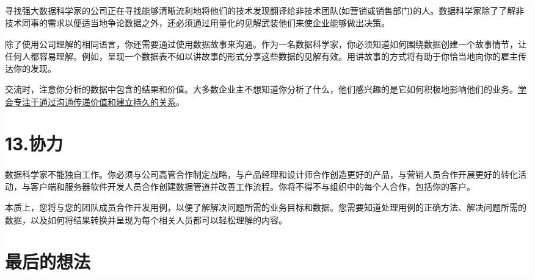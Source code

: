 寻找强大数据科学家的公司正在寻找能够清晰流利地将他们的技术发现翻译给非技术团队(如营销或销售部门)的人。数据科学家除了了解非技术同事的需求以便适当地争论数据之外，还必须通过用量化的见解武装他们来使企业能够做出决策。

除了使用公司理解的相同语言，你还需要通过使用数据故事来沟通。作为一名数据科学家，你必须知道如何围绕数据创建一个故事情节，让任何人都容易理解。例如，呈现一个数据表不如以讲故事的形式分享这些数据的见解有效。用讲故事的方式将有助于你恰当地向你的雇主传达你的发现。

交流时，注意你分析的数据中包含的结果和价值。大多数企业主不想知道你分析了什么，他们感兴趣的是它如何积极地影响他们的业务。[学会专注于通过沟通传递价值和建立持久的关系](/5-lessons-i-have-learned-from-data-science-in-real-working-experience-3532c1b41fd7)。

# 13.协力

数据科学家不能独自工作。你必须与公司高管合作制定战略，与产品经理和设计师合作创造更好的产品，与营销人员合作开展更好的转化活动，与客户端和服务器软件开发人员合作创建数据管道并改善工作流程。你将不得不与组织中的每个人合作，包括你的客户。

本质上，您将与您的团队成员合作开发用例，以便了解解决问题所需的业务目标和数据。您需要知道处理用例的正确方法、解决问题所需的数据，以及如何将结果转换并呈现为每个相关人员都可以轻松理解的内容。

# 最后的想法
